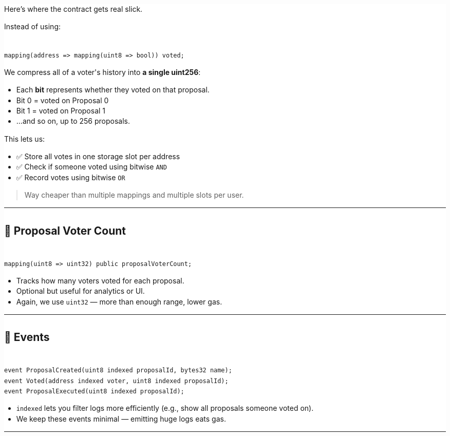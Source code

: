 Here’s where the contract gets real slick.

Instead of using:

```solidity
 
mapping(address => mapping(uint8 => bool)) voted;

```

We compress all of a voter's history into **a single uint256**:

- Each **bit** represents whether they voted on that proposal.
- Bit 0 = voted on Proposal 0
- Bit 1 = voted on Proposal 1
- …and so on, up to 256 proposals.

This lets us:

- ✅ Store all votes in one storage slot per address
- ✅ Check if someone voted using bitwise `AND`
- ✅ Record votes using bitwise `OR`

> Way cheaper than multiple mappings and multiple slots per user.
> 

---

## 👥 Proposal Voter Count

```solidity
 
mapping(uint8 => uint32) public proposalVoterCount;

```

- Tracks how many voters voted for each proposal.
- Optional but useful for analytics or UI.
- Again, we use `uint32` — more than enough range, lower gas.

---

## 🧾 Events

```solidity
 
event ProposalCreated(uint8 indexed proposalId, bytes32 name);
event Voted(address indexed voter, uint8 indexed proposalId);
event ProposalExecuted(uint8 indexed proposalId);

```

- `indexed` lets you filter logs more efficiently (e.g., show all proposals someone voted on).
- We keep these events minimal — emitting huge logs eats gas.

---
